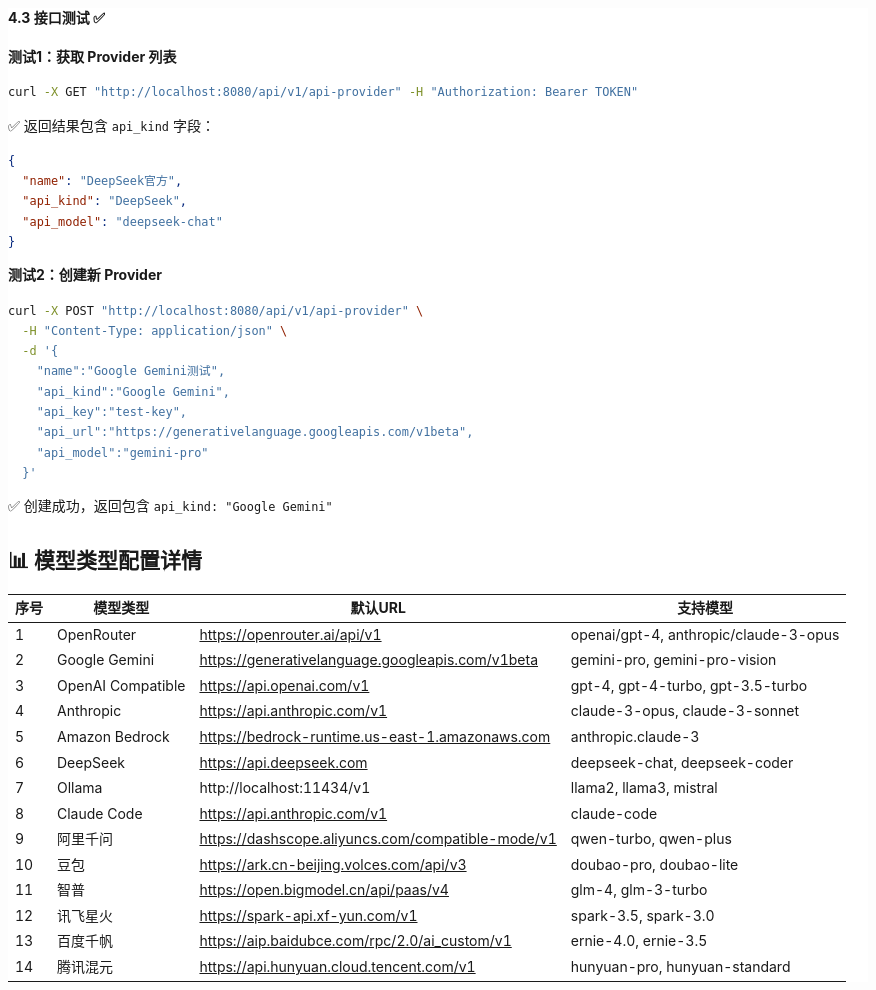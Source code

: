 #### 4.3 接口测试 ✅

**测试1：获取 Provider 列表**
```bash
curl -X GET "http://localhost:8080/api/v1/api-provider" -H "Authorization: Bearer TOKEN"
```
✅ 返回结果包含 `api_kind` 字段：
```json
{
  "name": "DeepSeek官方",
  "api_kind": "DeepSeek",
  "api_model": "deepseek-chat"
}
```

**测试2：创建新 Provider**
```bash
curl -X POST "http://localhost:8080/api/v1/api-provider" \
  -H "Content-Type: application/json" \
  -d '{
    "name":"Google Gemini测试",
    "api_kind":"Google Gemini",
    "api_key":"test-key",
    "api_url":"https://generativelanguage.googleapis.com/v1beta",
    "api_model":"gemini-pro"
  }'
```
✅ 创建成功，返回包含 `api_kind: "Google Gemini"`

## 📊 模型类型配置详情

| 序号 | 模型类型 | 默认URL | 支持模型 |
|-----|---------|---------|---------|
| 1 | OpenRouter | https://openrouter.ai/api/v1 | openai/gpt-4, anthropic/claude-3-opus |
| 2 | Google Gemini | https://generativelanguage.googleapis.com/v1beta | gemini-pro, gemini-pro-vision |
| 3 | OpenAI Compatible | https://api.openai.com/v1 | gpt-4, gpt-4-turbo, gpt-3.5-turbo |
| 4 | Anthropic | https://api.anthropic.com/v1 | claude-3-opus, claude-3-sonnet |
| 5 | Amazon Bedrock | https://bedrock-runtime.us-east-1.amazonaws.com | anthropic.claude-3 |
| 6 | DeepSeek | https://api.deepseek.com | deepseek-chat, deepseek-coder |
| 7 | Ollama | http://localhost:11434/v1 | llama2, llama3, mistral |
| 8 | Claude Code | https://api.anthropic.com/v1 | claude-code |
| 9 | 阿里千问 | https://dashscope.aliyuncs.com/compatible-mode/v1 | qwen-turbo, qwen-plus |
| 10 | 豆包 | https://ark.cn-beijing.volces.com/api/v3 | doubao-pro, doubao-lite |
| 11 | 智普 | https://open.bigmodel.cn/api/paas/v4 | glm-4, glm-3-turbo |
| 12 | 讯飞星火 | https://spark-api.xf-yun.com/v1 | spark-3.5, spark-3.0 |
| 13 | 百度千帆 | https://aip.baidubce.com/rpc/2.0/ai_custom/v1 | ernie-4.0, ernie-3.5 |
| 14 | 腾讯混元 | https://api.hunyuan.cloud.tencent.com/v1 | hunyuan-pro, hunyuan-standard |
